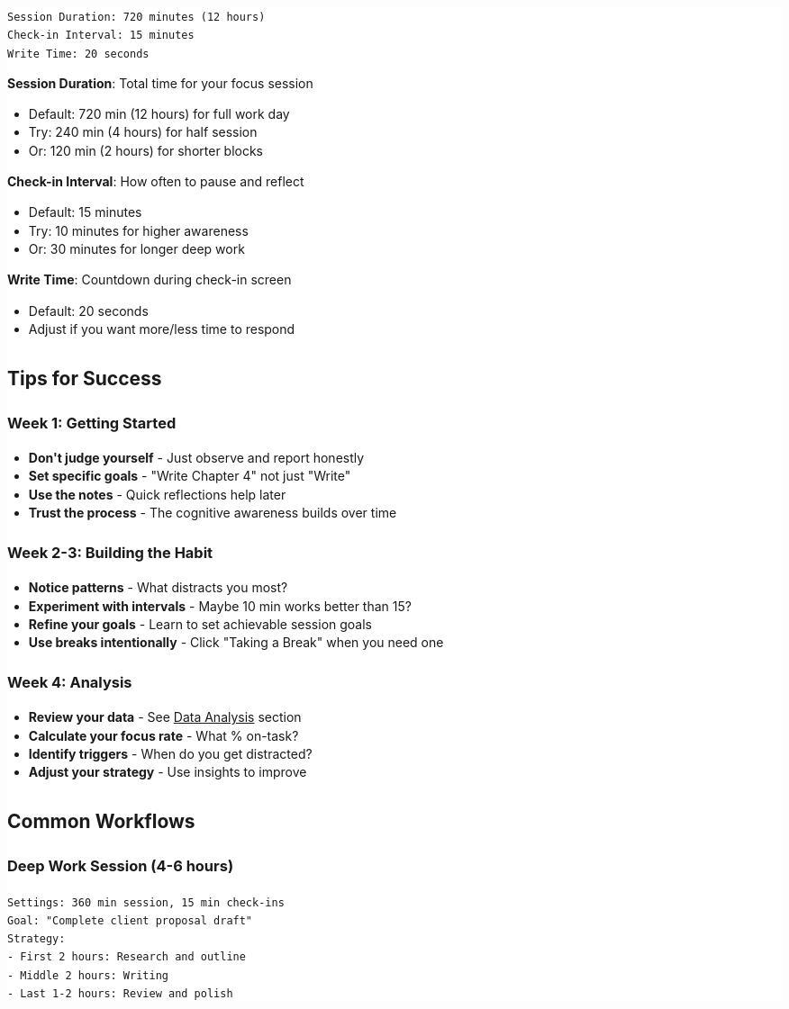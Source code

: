 ```
Session Duration: 720 minutes (12 hours)
Check-in Interval: 15 minutes
Write Time: 20 seconds
```

**Session Duration**: Total time for your focus session
- Default: 720 min (12 hours) for full work day
- Try: 240 min (4 hours) for half session
- Or: 120 min (2 hours) for shorter blocks

**Check-in Interval**: How often to pause and reflect
- Default: 15 minutes
- Try: 10 minutes for higher awareness
- Or: 30 minutes for longer deep work

**Write Time**: Countdown during check-in screen
- Default: 20 seconds
- Adjust if you want more/less time to respond

## Tips for Success

### Week 1: Getting Started
- **Don't judge yourself** - Just observe and report honestly
- **Set specific goals** - "Write Chapter 4" not just "Write"
- **Use the notes** - Quick reflections help later
- **Trust the process** - The cognitive awareness builds over time

### Week 2-3: Building the Habit
- **Notice patterns** - What distracts you most?
- **Experiment with intervals** - Maybe 10 min works better than 15?
- **Refine your goals** - Learn to set achievable session goals
- **Use breaks intentionally** - Click "Taking a Break" when you need one

### Week 4: Analysis
- **Review your data** - See [Data Analysis](README.md#data-analysis) section
- **Calculate your focus rate** - What % on-task?
- **Identify triggers** - When do you get distracted?
- **Adjust your strategy** - Use insights to improve

## Common Workflows

### Deep Work Session (4-6 hours)
```
Settings: 360 min session, 15 min check-ins
Goal: "Complete client proposal draft"
Strategy:
- First 2 hours: Research and outline
- Middle 2 hours: Writing
- Last 1-2 hours: Review and polish
```
